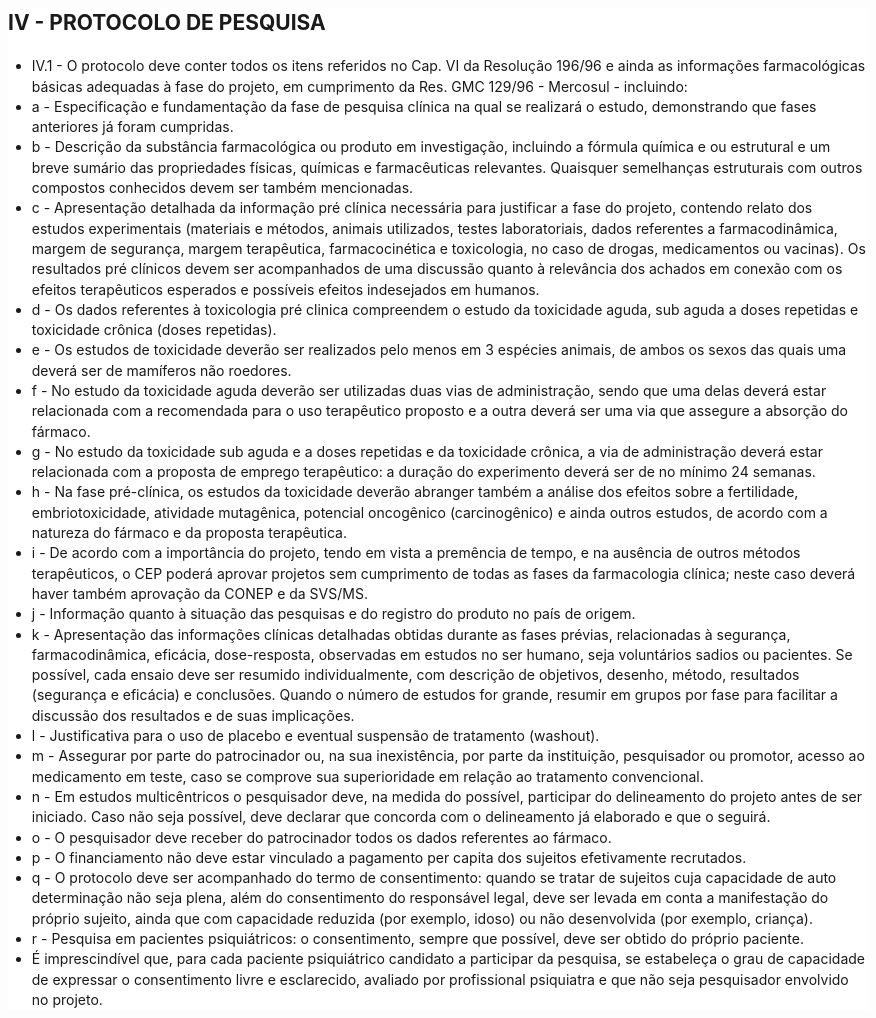 ## IV - PROTOCOLO DE PESQUISA

- IV.1 - O protocolo deve conter todos os itens referidos no Cap. VI da Resolução 196/96 e ainda as informações farmacológicas básicas adequadas à fase do projeto, em cumprimento da Res. GMC 129/96 - Mercosul - incluindo:
- a  -  Especificação  e  fundamentação  da  fase  de  pesquisa  clínica  na  qual  se  realizará  o  estudo,  demonstrando  que  fases anteriores já foram cumpridas.
- b - Descrição da substância farmacológica ou produto em investigação, incluindo a fórmula química e ou estrutural e um breve sumário  das  propriedades  físicas,  químicas  e  farmacêuticas  relevantes.  Quaisquer  semelhanças  estruturais  com  outros compostos conhecidos devem ser também mencionadas.
- c - Apresentação detalhada da informação pré clínica necessária para justificar a fase do projeto, contendo relato dos estudos experimentais (materiais e métodos, animais utilizados, testes laboratoriais, dados referentes a farmacodinâmica, margem de segurança, margem terapêutica, farmacocinética e toxicologia, no caso de drogas, medicamentos ou vacinas). Os resultados pré  clínicos  devem  ser  acompanhados  de  uma  discussão  quanto  à  relevância  dos  achados  em  conexão  com  os  efeitos terapêuticos esperados e possíveis efeitos indesejados em humanos.
- d - Os dados referentes à toxicologia pré clinica compreendem o estudo da toxicidade aguda, sub aguda a doses repetidas e toxicidade crônica (doses repetidas).
- e - Os estudos de toxicidade deverão ser realizados pelo menos em 3 espécies animais, de ambos os sexos das quais uma deverá ser de mamíferos não roedores.
- f  -  No  estudo  da  toxicidade  aguda  deverão  ser  utilizadas  duas  vias  de  administração,  sendo  que  uma  delas  deverá  estar relacionada com a recomendada para o uso terapêutico proposto e a outra deverá ser uma via que assegure a absorção do fármaco.
- g  -  No  estudo  da  toxicidade  sub  aguda  e  a  doses  repetidas  e  da  toxicidade  crônica,  a  via  de  administração  deverá  estar relacionada com a proposta de emprego terapêutico: a duração do experimento deverá ser de no mínimo 24 semanas.
- h  -  Na  fase  pré-clínica,  os  estudos  da  toxicidade  deverão  abranger  também  a  análise  dos  efeitos  sobre  a  fertilidade, embriotoxicidade,  atividade  mutagênica,  potencial  oncogênico  (carcinogênico)  e  ainda  outros  estudos,  de  acordo  com  a natureza do fármaco e da proposta terapêutica.
- i  -  De  acordo  com  a  importância  do  projeto,  tendo  em  vista  a  premência  de  tempo,  e  na  ausência  de  outros  métodos terapêuticos, o CEP poderá aprovar projetos sem cumprimento de todas as fases da farmacologia clínica; neste caso deverá haver também aprovação da CONEP e da SVS/MS.
- j - Informação quanto à situação das pesquisas e do registro do produto no país de origem.
- k  -  Apresentação  das  informações  clínicas  detalhadas  obtidas  durante  as  fases  prévias,  relacionadas  à  segurança, farmacodinâmica, eficácia, dose-resposta, observadas em estudos no ser humano, seja voluntários sadios ou pacientes. Se possível,  cada  ensaio  deve  ser  resumido  individualmente,  com  descrição  de  objetivos,  desenho,  método,  resultados (segurança e eficácia) e conclusões. Quando o número de estudos for grande, resumir em grupos por fase para facilitar a discussão dos resultados e de suas implicações.
- l - Justificativa para o uso de placebo e eventual suspensão de tratamento (washout).
- m - Assegurar por parte do patrocinador ou, na sua inexistência, por parte da instituição, pesquisador ou promotor, acesso ao medicamento em teste, caso se comprove sua superioridade em relação ao tratamento convencional.
- n - Em estudos multicêntricos o pesquisador deve, na medida do possível, participar do delineamento do projeto antes de ser iniciado. Caso não seja possível, deve declarar que concorda com o delineamento já elaborado e que o seguirá.
- o - O pesquisador deve receber do patrocinador todos os dados referentes ao fármaco.
- p - O financiamento não deve estar vinculado a pagamento per capita dos sujeitos efetivamente recrutados.
- q - O protocolo deve ser acompanhado do termo de consentimento: quando se tratar de sujeitos cuja capacidade de auto determinação não seja plena, além do consentimento do responsável legal, deve ser levada em conta a manifestação do próprio sujeito, ainda que com capacidade reduzida (por exemplo, idoso) ou não desenvolvida (por exemplo, criança).
- r - Pesquisa em pacientes psiquiátricos: o consentimento, sempre que possível, deve ser obtido do próprio paciente.
- É imprescindível que, para cada paciente psiquiátrico candidato a participar da pesquisa, se estabeleça o grau de capacidade  de  expressar  o  consentimento  livre  e  esclarecido,  avaliado  por  profissional  psiquiatra  e  que  não  seja pesquisador envolvido no projeto.
